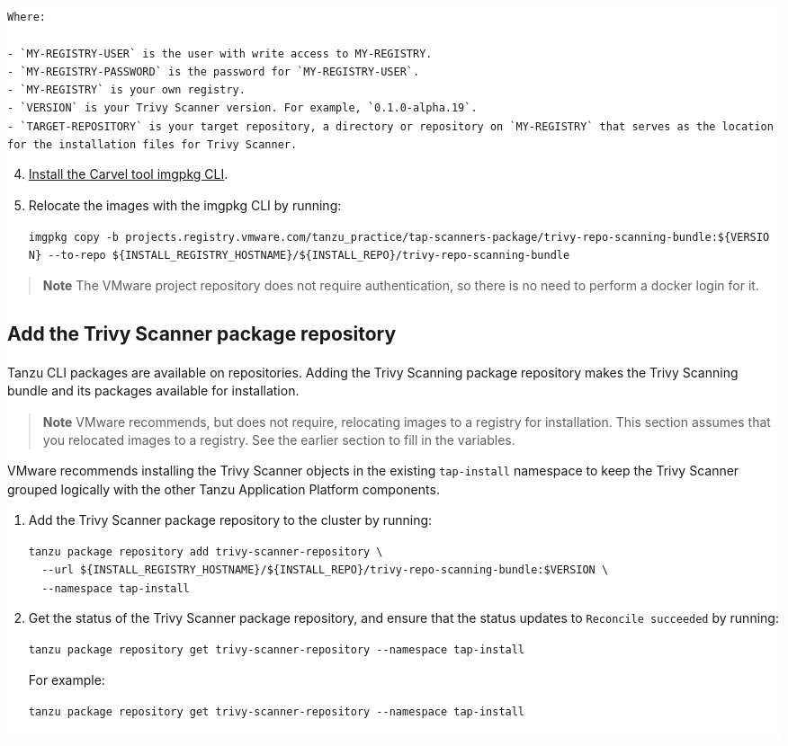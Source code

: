     Where:

    - `MY-REGISTRY-USER` is the user with write access to MY-REGISTRY.
    - `MY-REGISTRY-PASSWORD` is the password for `MY-REGISTRY-USER`.
    - `MY-REGISTRY` is your own registry.
    - `VERSION` is your Trivy Scanner version. For example, `0.1.0-alpha.19`.
    - `TARGET-REPOSITORY` is your target repository, a directory or repository on `MY-REGISTRY` that serves as the location for the installation files for Trivy Scanner.

4. [Install the Carvel tool imgpkg CLI](https://docs.vmware.com/en/Cluster-Essentials-for-VMware-Tanzu/1.4/cluster-essentials/deploy.html#optionally-install-clis-onto-your-path-6).

5. Relocate the images with the imgpkg CLI by running:

    ```console
    imgpkg copy -b projects.registry.vmware.com/tanzu_practice/tap-scanners-package/trivy-repo-scanning-bundle:${VERSION} --to-repo ${INSTALL_REGISTRY_HOSTNAME}/${INSTALL_REPO}/trivy-repo-scanning-bundle
    ```

> **Note**
> The VMware project repository does not require authentication, so there is no need to perform a docker login for it.

## Add the Trivy Scanner package repository

Tanzu CLI packages are available on repositories. Adding the Trivy Scanning
package repository makes the Trivy Scanning bundle and its packages available
for installation.

> **Note**
> VMware recommends, but does not require, relocating images to a registry for installation. This section assumes that you relocated images to a registry. See the earlier section to fill in the variables.

VMware recommends installing the Trivy Scanner objects in the existing `tap-install` namespace to keep the Trivy Scanner grouped logically with the other Tanzu Application Platform components.

1. Add the Trivy Scanner package repository to the cluster by running:

    ```console
    tanzu package repository add trivy-scanner-repository \
      --url ${INSTALL_REGISTRY_HOSTNAME}/${INSTALL_REPO}/trivy-repo-scanning-bundle:$VERSION \
      --namespace tap-install
    ```

2. Get the status of the Trivy Scanner package repository, and ensure that the status updates to `Reconcile succeeded` by running:

    ```console
    tanzu package repository get trivy-scanner-repository --namespace tap-install
    ```

    For example:

    ```console
   tanzu package repository get trivy-scanner-repository --namespace tap-install
   